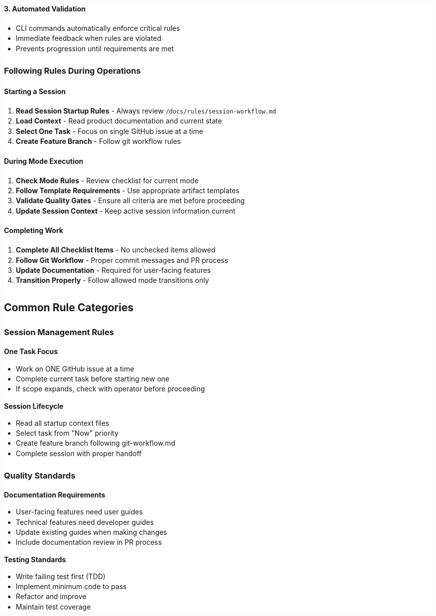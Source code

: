 #### 3. Automated Validation
- CLI commands automatically enforce critical rules
- Immediate feedback when rules are violated
- Prevents progression until requirements are met

### Following Rules During Operations

#### Starting a Session
1. **Read Session Startup Rules** - Always review `/docs/rules/session-workflow.md`
2. **Load Context** - Read product documentation and current state
3. **Select One Task** - Focus on single GitHub issue at a time
4. **Create Feature Branch** - Follow git workflow rules

#### During Mode Execution
1. **Check Mode Rules** - Review checklist for current mode
2. **Follow Template Requirements** - Use appropriate artifact templates
3. **Validate Quality Gates** - Ensure all criteria are met before proceeding
4. **Update Session Context** - Keep active session information current

#### Completing Work
1. **Complete All Checklist Items** - No unchecked items allowed
2. **Follow Git Workflow** - Proper commit messages and PR process
3. **Update Documentation** - Required for user-facing features
4. **Transition Properly** - Follow allowed mode transitions only

## Common Rule Categories

### Session Management Rules

**One Task Focus**
- Work on ONE GitHub issue at a time
- Complete current task before starting new one  
- If scope expands, check with operator before proceeding

**Session Lifecycle**
- Read all startup context files
- Select task from "Now" priority
- Create feature branch following git-workflow.md
- Complete session with proper handoff

### Quality Standards

**Documentation Requirements**
- User-facing features need user guides
- Technical features need developer guides
- Update existing guides when making changes
- Include documentation review in PR process

**Testing Standards**
- Write failing test first (TDD)
- Implement minimum code to pass
- Refactor and improve
- Maintain test coverage
